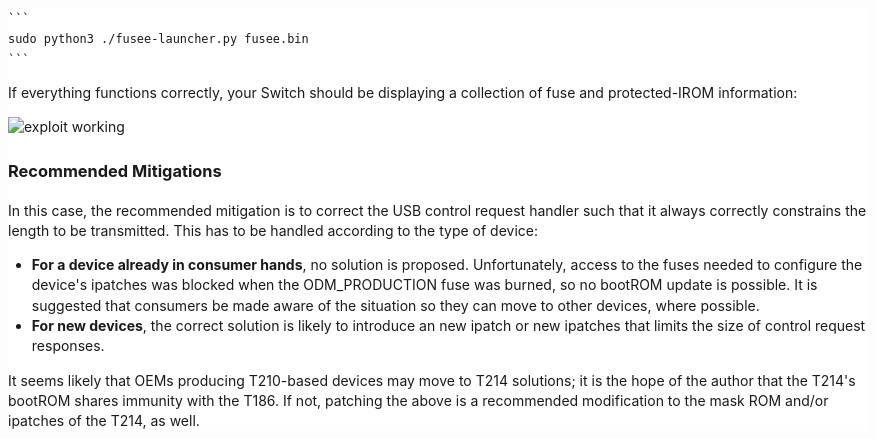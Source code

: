     ```
    sudo python3 ./fusee-launcher.py fusee.bin
    ```

If everything functions correctly, your Switch should be displaying a collection
of fuse and protected-IROM information:

![exploit working](switch_hax.jpg)


### Recommended Mitigations

In this case, the recommended mitigation is to correct the USB control request
handler such that it always correctly constrains the length to be transmitted.
This has to be handled according to the type of device:
  * **For a device already in consumer hands**, no solution is proposed.
    Unfortunately, access to the fuses needed to configure the device's ipatches
    was blocked when the ODM_PRODUCTION fuse was burned, so no bootROM update
    is possible. It is suggested that consumers be made aware of the situation
    so they can move to other devices, where possible.
  * **For new devices**, the correct solution is likely to introduce an
    new ipatch or new ipatches that limits the size of control request responses.

It seems likely that OEMs producing T210-based devices may move to T214 solutions;
it is the hope of the author that the T214's bootROM shares immunity with
the T186. If not, patching the above is a recommended modification to the mask ROM
and/or ipatches of the T214, as well.
